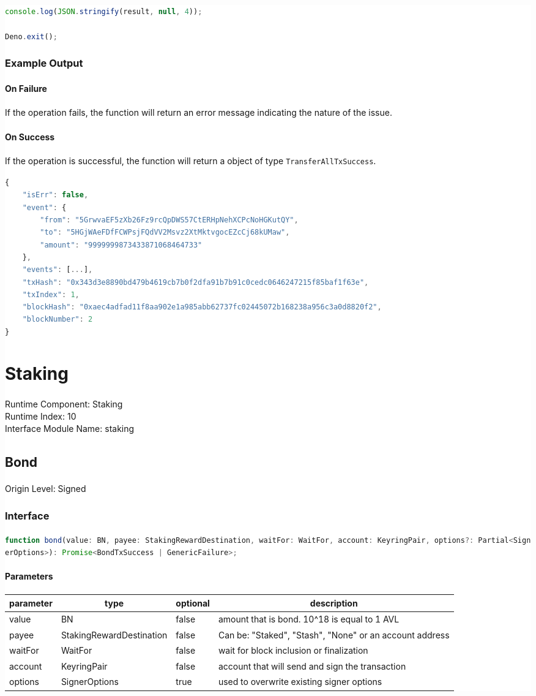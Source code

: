```js
console.log(JSON.stringify(result, null, 4));

Deno.exit();
```

### Example Output

#### On Failure

If the operation fails, the function will return an error message indicating the nature of the issue.

#### On Success

If the operation is successful, the function will return a object of type `TransferAllTxSuccess`.

```js
{
    "isErr": false,
    "event": {
        "from": "5GrwvaEF5zXb26Fz9rcQpDWS57CtERHpNehXCPcNoHGKutQY",
        "to": "5HGjWAeFDfFCWPsjFQdVV2Msvz2XtMktvgocEZcCj68kUMaw",
        "amount": "9999999873433871068464733"
    },
    "events": [...],
    "txHash": "0x343d3e8890bd479b4619cb7b0f2dfa91b7b91c0cedc0646247215f85baf1f63e",
    "txIndex": 1,
    "blockHash": "0xaec4adfad11f8aa902e1a985abb62737fc02445072b168238a956c3a0d8820f2",
    "blockNumber": 2
}
```

# Staking

Runtime Component: Staking\
Runtime Index: 10\
Interface Module Name: staking

## Bond

Origin Level: Signed

### Interface

```js
function bond(value: BN, payee: StakingRewardDestination, waitFor: WaitFor, account: KeyringPair, options?: Partial<SignerOptions>): Promise<BondTxSuccess | GenericFailure>;
```

#### Parameters

| parameter | type                     | optional | description                                             |
| --------- | ------------------------ | -------- | ------------------------------------------------------- |
| value     | BN                       | false    | amount that is bond. 10^18 is equal to 1 AVL            |
| payee     | StakingRewardDestination | false    | Can be: "Staked", "Stash", "None" or an account address |
| waitFor   | WaitFor                  | false    | wait for block inclusion or finalization                |
| account   | KeyringPair              | false    | account that will send and sign the transaction         |
| options   | SignerOptions            | true     | used to overwrite existing signer options               |
